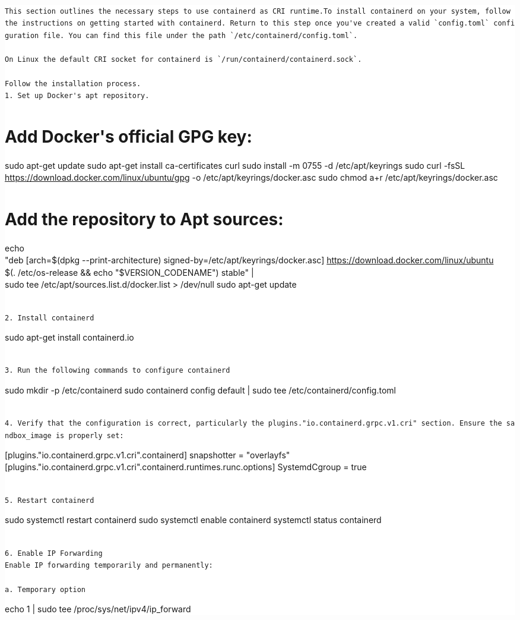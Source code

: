 ```
This section outlines the necessary steps to use containerd as CRI runtime.To install containerd on your system, follow the instructions on getting started with containerd. Return to this step once you've created a valid `config.toml` configuration file. You can find this file under the path `/etc/containerd/config.toml`.

On Linux the default CRI socket for containerd is `/run/containerd/containerd.sock`.

Follow the installation process.
1. Set up Docker's apt repository.

```
# Add Docker's official GPG key:
sudo apt-get update
sudo apt-get install ca-certificates curl
sudo install -m 0755 -d /etc/apt/keyrings
sudo curl -fsSL https://download.docker.com/linux/ubuntu/gpg -o /etc/apt/keyrings/docker.asc
sudo chmod a+r /etc/apt/keyrings/docker.asc

# Add the repository to Apt sources:
echo \
  "deb [arch=$(dpkg --print-architecture) signed-by=/etc/apt/keyrings/docker.asc] https://download.docker.com/linux/ubuntu \
  $(. /etc/os-release && echo "$VERSION_CODENAME") stable" | \
  sudo tee /etc/apt/sources.list.d/docker.list > /dev/null
sudo apt-get update
```

2. Install containerd
```
sudo apt-get install containerd.io
```

3. Run the following commands to configure containerd
```
sudo mkdir -p /etc/containerd
sudo containerd config default | sudo tee /etc/containerd/config.toml
```

4. Verify that the configuration is correct, particularly the plugins."io.containerd.grpc.v1.cri" section. Ensure the sandbox_image is properly set:
```
[plugins."io.containerd.grpc.v1.cri".containerd]
  snapshotter = "overlayfs"
[plugins."io.containerd.grpc.v1.cri".containerd.runtimes.runc.options]
  SystemdCgroup = true
```

5. Restart containerd
```
sudo systemctl restart containerd
sudo systemctl enable containerd
systemctl status containerd
```

6. Enable IP Forwarding
Enable IP forwarding temporarily and permanently:

a. Temporary option
```
echo 1 | sudo tee /proc/sys/net/ipv4/ip_forward
```

```